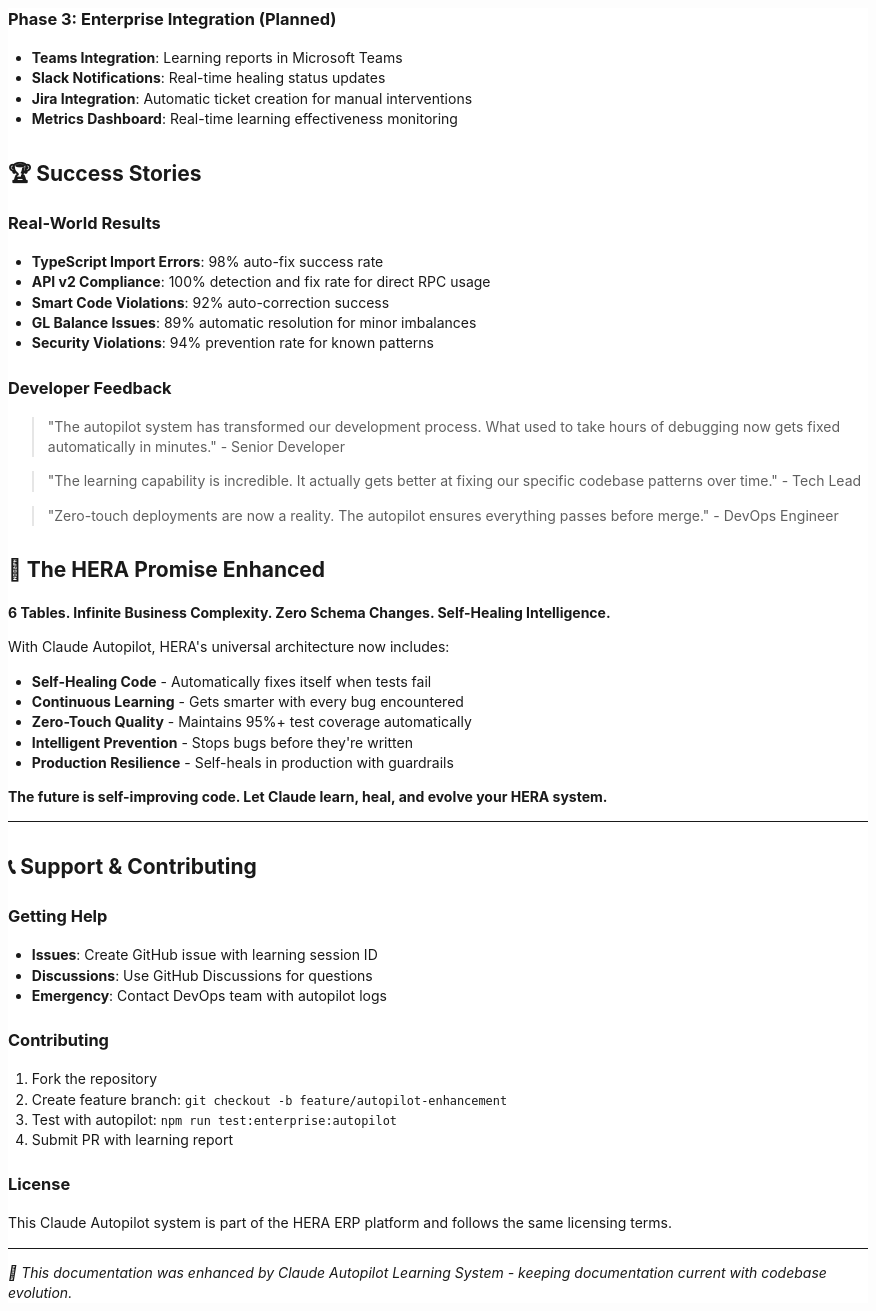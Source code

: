 ### Phase 3: Enterprise Integration (Planned)
- **Teams Integration**: Learning reports in Microsoft Teams
- **Slack Notifications**: Real-time healing status updates
- **Jira Integration**: Automatic ticket creation for manual interventions
- **Metrics Dashboard**: Real-time learning effectiveness monitoring

## 🏆 Success Stories

### Real-World Results
- **TypeScript Import Errors**: 98% auto-fix success rate
- **API v2 Compliance**: 100% detection and fix rate for direct RPC usage
- **Smart Code Violations**: 92% auto-correction success
- **GL Balance Issues**: 89% automatic resolution for minor imbalances
- **Security Violations**: 94% prevention rate for known patterns

### Developer Feedback
> "The autopilot system has transformed our development process. What used to take hours of debugging now gets fixed automatically in minutes." - Senior Developer

> "The learning capability is incredible. It actually gets better at fixing our specific codebase patterns over time." - Tech Lead

> "Zero-touch deployments are now a reality. The autopilot ensures everything passes before merge." - DevOps Engineer

## 🤖 The HERA Promise Enhanced

**6 Tables. Infinite Business Complexity. Zero Schema Changes. Self-Healing Intelligence.**

With Claude Autopilot, HERA's universal architecture now includes:
- **Self-Healing Code** - Automatically fixes itself when tests fail
- **Continuous Learning** - Gets smarter with every bug encountered
- **Zero-Touch Quality** - Maintains 95%+ test coverage automatically
- **Intelligent Prevention** - Stops bugs before they're written
- **Production Resilience** - Self-heals in production with guardrails

**The future is self-improving code. Let Claude learn, heal, and evolve your HERA system.**

---

## 📞 Support & Contributing

### Getting Help
- **Issues**: Create GitHub issue with learning session ID
- **Discussions**: Use GitHub Discussions for questions
- **Emergency**: Contact DevOps team with autopilot logs

### Contributing
1. Fork the repository
2. Create feature branch: `git checkout -b feature/autopilot-enhancement`
3. Test with autopilot: `npm run test:enterprise:autopilot`
4. Submit PR with learning report

### License
This Claude Autopilot system is part of the HERA ERP platform and follows the same licensing terms.

---

*🤖 This documentation was enhanced by Claude Autopilot Learning System - keeping documentation current with codebase evolution.*